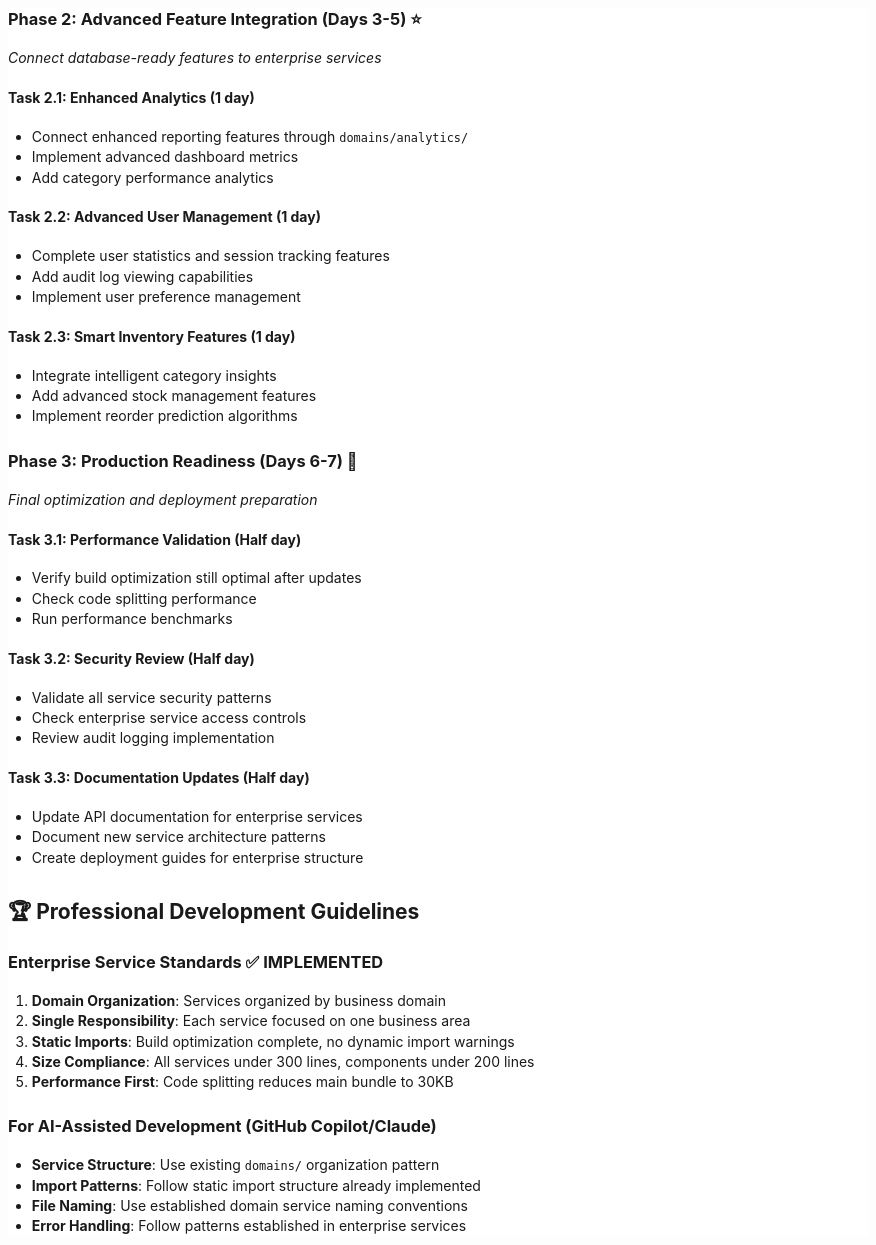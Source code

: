 ### **Phase 2: Advanced Feature Integration** (Days 3-5) ⭐

_Connect database-ready features to enterprise services_

#### **Task 2.1: Enhanced Analytics** (1 day)
- Connect enhanced reporting features through `domains/analytics/`
- Implement advanced dashboard metrics
- Add category performance analytics

#### **Task 2.2: Advanced User Management** (1 day) 
- Complete user statistics and session tracking features
- Add audit log viewing capabilities
- Implement user preference management

#### **Task 2.3: Smart Inventory Features** (1 day)
- Integrate intelligent category insights
- Add advanced stock management features  
- Implement reorder prediction algorithms

### **Phase 3: Production Readiness** (Days 6-7) 🚀

_Final optimization and deployment preparation_

#### **Task 3.1: Performance Validation** (Half day)
- Verify build optimization still optimal after updates
- Check code splitting performance 
- Run performance benchmarks

#### **Task 3.2: Security Review** (Half day)
- Validate all service security patterns
- Check enterprise service access controls
- Review audit logging implementation

#### **Task 3.3: Documentation Updates** (Half day)
- Update API documentation for enterprise services
- Document new service architecture patterns
- Create deployment guides for enterprise structure

## 🏆 Professional Development Guidelines

### **Enterprise Service Standards** ✅ IMPLEMENTED

1. **Domain Organization**: Services organized by business domain
2. **Single Responsibility**: Each service focused on one business area  
3. **Static Imports**: Build optimization complete, no dynamic import warnings
4. **Size Compliance**: All services under 300 lines, components under 200 lines
5. **Performance First**: Code splitting reduces main bundle to 30KB

### **For AI-Assisted Development (GitHub Copilot/Claude)**

- **Service Structure**: Use existing `domains/` organization pattern
- **Import Patterns**: Follow static import structure already implemented
- **File Naming**: Use established domain service naming conventions
- **Error Handling**: Follow patterns established in enterprise services
